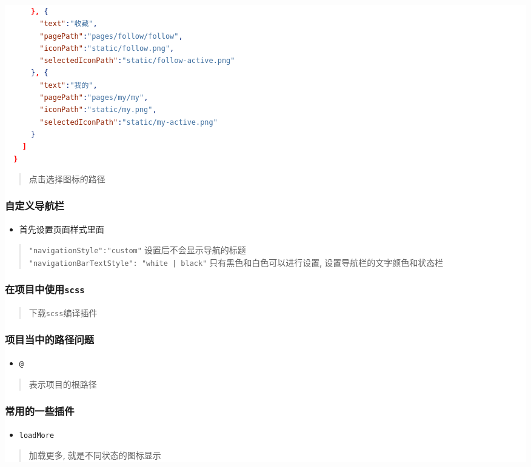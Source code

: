 ```json
      }, {
        "text":"收藏",
        "pagePath":"pages/follow/follow",
        "iconPath":"static/follow.png",
        "selectedIconPath":"static/follow-active.png"
      }, {
        "text":"我的",
        "pagePath":"pages/my/my",
        "iconPath":"static/my.png",
        "selectedIconPath":"static/my-active.png"
      }
    ]
  }
```
> 点击选择图标的路径

### 自定义导航栏
* 首先设置页面样式里面
> `"navigationStyle":"custom"`  设置后不会显示导航的标题  
> `"navigationBarTextStyle": "white | black"` 只有黑色和白色可以进行设置, 设置导航栏的文字颜色和状态栏
### 在项目中使用`scss`
> 下载`scss`编译插件

### 项目当中的路径问题
* `@`
> 表示项目的根路径

### 常用的一些插件

* `loadMore` 
> 加载更多, 就是不同状态的图标显示